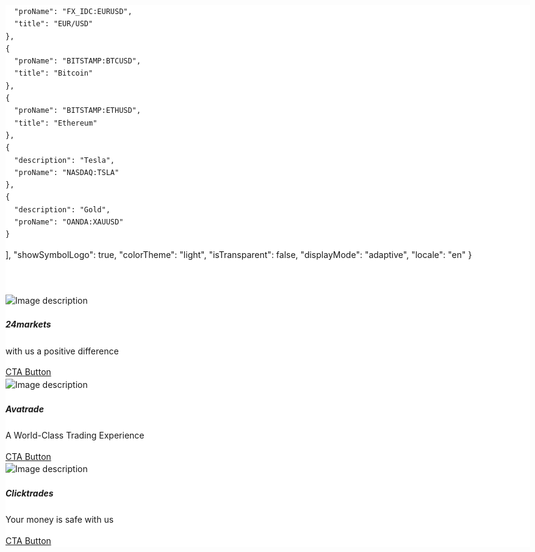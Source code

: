       "proName": "FX_IDC:EURUSD",
      "title": "EUR/USD"
    },
    {
      "proName": "BITSTAMP:BTCUSD",
      "title": "Bitcoin"
    },
    {
      "proName": "BITSTAMP:ETHUSD",
      "title": "Ethereum"
    },
    {
      "description": "Tesla",
      "proName": "NASDAQ:TSLA"
    },
    {
      "description": "Gold",
      "proName": "OANDA:XAUUSD"
    }
  ],
  "showSymbolLogo": true,
  "colorTheme": "light",
  "isTransparent": false,
  "displayMode": "adaptive",
  "locale": "en"
}
  </script>
</div>

<br>
<br>


  <div id="myCarousel" class="carousel slide card-carousel" data-bs-ride="carousel">
    <div class="carousel-inner">
      <div class="carousel-item active">
        <div class="card">
          <img src="https://static.politico.com/03/f5/9991ed8542b8843127277ba36a5d/201006-wall-street-ap-773.jpg" class="card-img-top" alt="Image description">
          <div class="card-body">
            <h5 class="card-title">24markets</h5>
            <p class="card-text">with us a positive difference</p>
            <a href="#" class="btn btn-primary">CTA Button</a>
          </div>
        </div>
      </div>
      <div class="carousel-item">
        <div class="card">
          <img src="https://carprices.ae/wp-content/uploads/2023/03/Lamborghini-Revuento-Front-Side-Cover.jpg" class="card-img-top" alt="Image description">
          <div class="card-body">
            <h5 class="card-title">Avatrade</h5>
            <p class="card-text">A World-Class 
            Trading Experience</p>
            <a href="#" class="btn btn-primary">CTA Button</a>
          </div>
        </div>
      </div>
      <div class="carousel-item">
        <div class="card">
          <img src="https://www.supercars.net/blog/wp-content/uploads/2020/07/906689-scaled.jpg" class="card-img-top" alt="Image description">
          <div class="card-body">
            <h5 class="card-title">Clicktrades</h5>
            <p class="card-text"></p>Your money is safe with us</p>
            <a href="#" class="btn btn-primary">CTA Button</a>